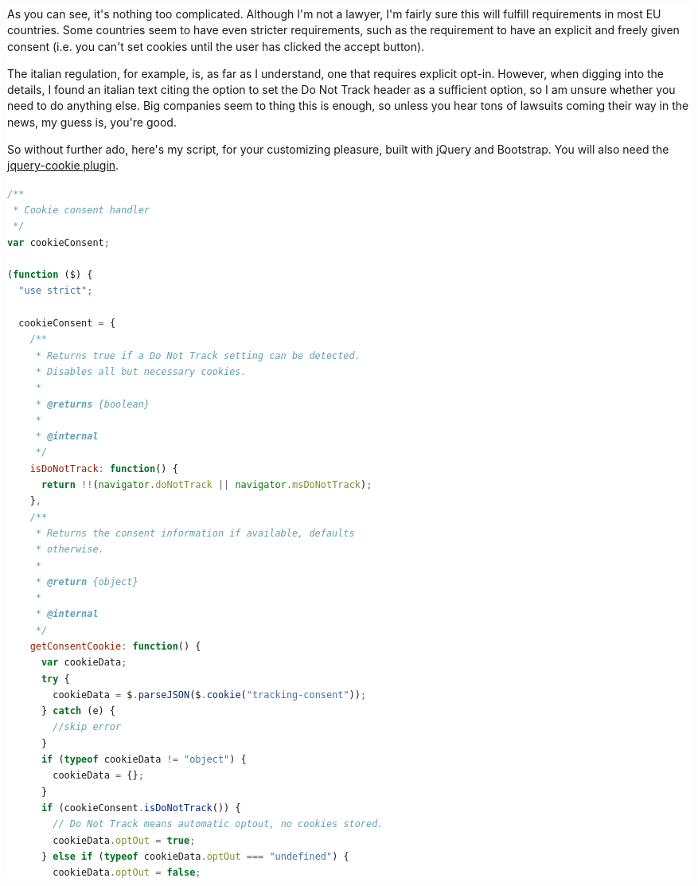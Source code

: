 As you can see, it's nothing too complicated. Although I'm not a lawyer, I'm fairly sure this will fulfill 
requirements in most EU countries. Some countries seem to have even stricter requirements, such as the 
requirement to have an explicit and freely given consent (i.e. you can't set cookies until the user has 
clicked the accept button).

The italian regulation, for example, is, as far as I understand, one that requires explicit
opt-in. However, when digging into the details, I found an italian text citing the option to set the Do Not
Track header as a sufficient option, so I am unsure whether you need to do anything else. Big companies seem
to thing this is enough, so unless you hear tons of lawsuits coming their way in the news, my guess is,
you're good.

So without further ado, here's my script, for your customizing pleasure, built with jQuery and Bootstrap. You
will also need the [jquery-cookie plugin](https://plugins.jquery.com/cookie/).

```javascript
/**
 * Cookie consent handler
 */
var cookieConsent;

(function ($) {
  "use strict";

  cookieConsent = {
    /**
     * Returns true if a Do Not Track setting can be detected.
     * Disables all but necessary cookies.
     *
     * @returns {boolean}
     *
     * @internal
     */
    isDoNotTrack: function() {
      return !!(navigator.doNotTrack || navigator.msDoNotTrack);
    },
    /**
     * Returns the consent information if available, defaults
     * otherwise.
     *
     * @return {object}
     *
     * @internal
     */
    getConsentCookie: function() {
      var cookieData;
      try {
        cookieData = $.parseJSON($.cookie("tracking-consent"));
      } catch (e) {
        //skip error
      }
      if (typeof cookieData != "object") {
        cookieData = {};
      }
      if (cookieConsent.isDoNotTrack()) {
        // Do Not Track means automatic optout, no cookies stored.
        cookieData.optOut = true;
      } else if (typeof cookieData.optOut === "undefined") {
        cookieData.optOut = false;
```